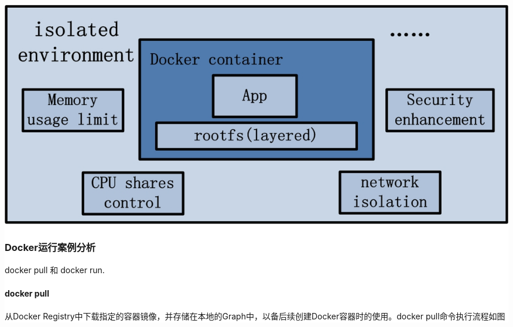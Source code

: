![execdriver](/img/docker-container009.jpg)


### Docker运行案例分析

docker pull  和  docker run.

#### docker pull

从Docker Registry中下载指定的容器镜像，并存储在本地的Graph中，以备后续创建Docker容器时的使用。docker pull命令执行流程如图